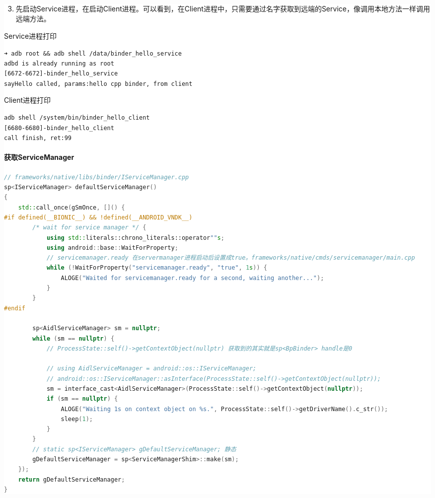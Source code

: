 3. 先启动Service进程，在启动Client进程。可以看到，在Client进程中，只需要通过名字获取到远端的Service，像调用本地方法一样调用远端方法。

Service进程打印

```shell
➜ adb root && adb shell /data/binder_hello_service
adbd is already running as root
[6672-6672]-binder_hello_service
sayHello called, params:hello cpp binder, from client
```

Client进程打印

```shell
adb shell /system/bin/binder_hello_client       
[6680-6680]-binder_hello_client
call finish, ret:99
```

#### 获取ServiceManager

```cpp
// frameworks/native/libs/binder/IServiceManager.cpp
sp<IServiceManager> defaultServiceManager()
{
    std::call_once(gSmOnce, []() {
#if defined(__BIONIC__) && !defined(__ANDROID_VNDK__)
        /* wait for service manager */ {
            using std::literals::chrono_literals::operator""s;
            using android::base::WaitForProperty;
            // servicemanager.ready 在servermanager进程启动后设置成true。frameworks/native/cmds/servicemanager/main.cpp
            while (!WaitForProperty("servicemanager.ready", "true", 1s)) {
                ALOGE("Waited for servicemanager.ready for a second, waiting another...");
            }
        }
#endif

        sp<AidlServiceManager> sm = nullptr;
        while (sm == nullptr) {
            // ProcessState::self()->getContextObject(nullptr) 获取到的其实就是sp<BpBinder> handle是0

            // using AidlServiceManager = android::os::IServiceManager;
            // android::os::IServiceManager::asInterface(ProcessState::self()->getContextObject(nullptr));
            sm = interface_cast<AidlServiceManager>(ProcessState::self()->getContextObject(nullptr));
            if (sm == nullptr) {
                ALOGE("Waiting 1s on context object on %s.", ProcessState::self()->getDriverName().c_str());
                sleep(1);
            }
        }
        // static sp<IServiceManager> gDefaultServiceManager; 静态
        gDefaultServiceManager = sp<ServiceManagerShim>::make(sm);
    });
    return gDefaultServiceManager;
}
```
